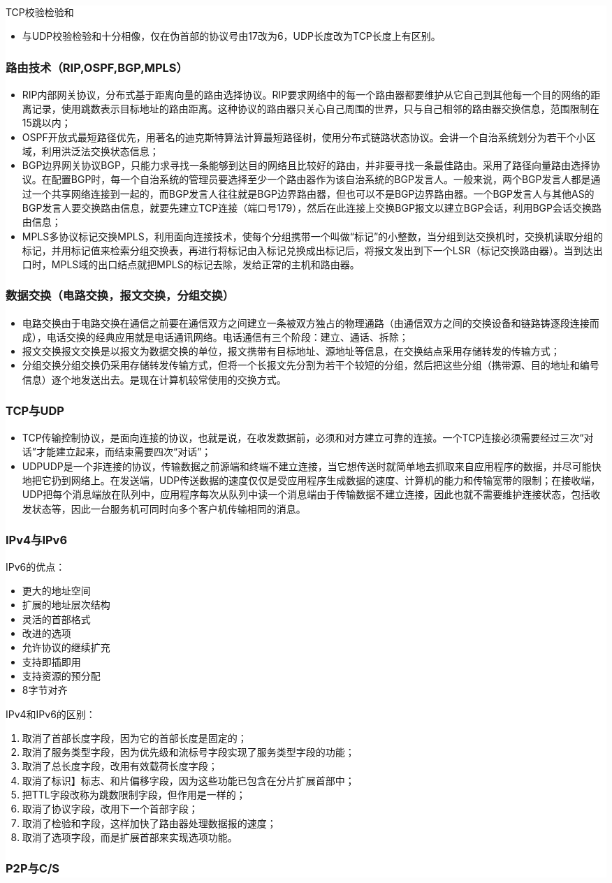 TCP校验检验和

- 与UDP校验检验和十分相像，仅在伪首部的协议号由17改为6，UDP长度改为TCP长度上有区别。

### 路由技术（RIP,OSPF,BGP,MPLS）

- RIP内部网关协议，分布式基于距离向量的路由选择协议。RIP要求网络中的每一个路由器都要维护从它自己到其他每一个目的网络的距离记录，使用跳数表示目标地址的路由距离。这种协议的路由器只关心自己周围的世界，只与自己相邻的路由器交换信息，范围限制在15跳以内；
- OSPF开放式最短路径优先，用著名的迪克斯特算法计算最短路径树，使用分布式链路状态协议。会讲一个自治系统划分为若干个小区域，利用洪泛法交换状态信息；
- BGP边界网关协议BGP，只能力求寻找一条能够到达目的网络且比较好的路由，并非要寻找一条最佳路由。采用了路径向量路由选择协议。在配置BGP时，每一个自治系统的管理员要选择至少一个路由器作为该自治系统的BGP发言人。一般来说，两个BGP发言人都是通过一个共享网络连接到一起的，而BGP发言人往往就是BGP边界路由器，但也可以不是BGP边界路由器。一个BGP发言人与其他AS的BGP发言人要交换路由信息，就要先建立TCP连接（端口号179），然后在此连接上交换BGP报文以建立BGP会话，利用BGP会话交换路由信息；
- MPLS多协议标记交换MPLS，利用面向连接技术，使每个分组携带一个叫做“标记”的小整数，当分组到达交换机时，交换机读取分组的标记，并用标记值来检索分组交换表，再进行将标记由入标记兑换成出标记后，将报文发出到下一个LSR（标记交换路由器）。当到达出口时，MPLS域的出口结点就把MPLS的标记去除，发给正常的主机和路由器。

### 数据交换（电路交换，报文交换，分组交换）

- 电路交换由于电路交换在通信之前要在通信双方之间建立一条被双方独占的物理通路（由通信双方之间的交换设备和链路铸逐段连接而成），电话交换的经典应用就是电话通讯网络。电话通信有三个阶段：建立、通话、拆除；
- 报文交换报文交换是以报文为数据交换的单位，报文携带有目标地址、源地址等信息，在交换结点采用存储转发的传输方式；
- 分组交换分组交换仍采用存储转发传输方式，但将一个长报文先分割为若干个较短的分组，然后把这些分组（携带源、目的地址和编号信息）逐个地发送出去。是现在计算机较常使用的交换方式。

### TCP与UDP

- TCP传输控制协议，是面向连接的协议，也就是说，在收发数据前，必须和对方建立可靠的连接。一个TCP连接必须需要经过三次“对话”才能建立起来，而结束需要四次“对话”；
- UDPUDP是一个非连接的协议，传输数据之前源端和终端不建立连接，当它想传送时就简单地去抓取来自应用程序的数据，并尽可能快地把它扔到网络上。在发送端，UDP传送数据的速度仅仅是受应用程序生成数据的速度、计算机的能力和传输宽带的限制；在接收端，UDP把每个消息端放在队列中，应用程序每次从队列中读一个消息端由于传输数据不建立连接，因此也就不需要维护连接状态，包括收发状态等，因此一台服务机可同时向多个客户机传输相同的消息。

### IPv4与IPv6

IPv6的优点：

- 更大的地址空间
- 扩展的地址层次结构
- 灵活的首部格式
- 改进的选项
- 允许协议的继续扩充
- 支持即插即用
- 支持资源的预分配
- 8字节对齐

IPv4和IPv6的区别：

1. 取消了首部长度字段，因为它的首部长度是固定的；
2. 取消了服务类型字段，因为优先级和流标号字段实现了服务类型字段的功能；
3. 取消了总长度字段，改用有效载荷长度字段；
4. 取消了标识】标志、和片偏移字段，因为这些功能已包含在分片扩展首部中；
5. 把TTL字段改称为跳数限制字段，但作用是一样的；
6. 取消了协议字段，改用下一个首部字段；
7. 取消了检验和字段，这样加快了路由器处理数据报的速度；
8. 取消了选项字段，而是扩展首部来实现选项功能。

### P2P与C/S
